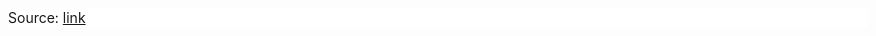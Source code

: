 [^37]: NE 12 April 2021, 14/17-19; 25/18-20;

[^38]: NE 1 February 2021, 38/10-15

[^39]: NE 1 February 2021, 69/1-10

[^40]: NE 1 February 2021, 69/3-10

[^41]: NE 1 February 2021, 70/23-29

[^42]: NE 1 February 2021, 13/1-10; 29/2-11; 12 April 2021, 14/14-29; 15/6-17; 17/29-18/4; 25/17-22; 32/16-23

[^43]: NE 12 April 2021, 60/13-24

[^44]: NE 1 February 2021, 12/18-28

[^45]: NE 13 April 2021, 13/32-15/10

[^46]: NE 13 April 2021, 14/16-17

[^47]: NE 13 April 2021, 14/11-15; 15/1-4

[^48]: NE 13 April 2021, 14/20-30

[^49]: NE 1 February 2021, 38/1-9

[^50]: NE 1 February 2021, 57/15-32

[^51]: NE 1 February 2021, 39/20-30

[^52]: NE 1 February 2021, 39/12-19

[^53]: Defence’s Submissions at Close of Case, \[20\]

[^54]: Defence Submissions at Close of Case, \[11\]

[^55]: Defence Submissions at Close of Case, \[25\]

[^56]: NE 12 April 2021, 43/23-27;

[^57]: NE 12 April 2021, 45/8-15; 46/16-25

[^58]: NE 12 April 2021, 46/30-47/2; 49/15-24

[^59]: NE 12 April 2021, 44/14-16; 45/32-46/1

[^60]: NE 12 April 2021, 28/18-20; 33/21-23

[^61]: NE 12 April 2021, 84/4-5; 85/5-16; Exhibit D3

[^62]: NE 1 February 2021, 69/16-70/10

[^63]: NE 1 February 2021, 70/5-21

[^64]: NE 1 February 2021, 71/15-24

[^65]: NE 1 February 2021, 89/11-19

[^66]: Defence Submissions at Close of Case, \[34\]

[^67]: NE 1 February 2021, 81/18-82/11

[^68]: NE 12 April 2021, 46/29-47/2; 49/15-24; 81/5-7

[^69]: Prosecution’s Closing Submissions, \[44\]-\[49\]


Source: [link](https://www.lawnet.sg:443/lawnet/web/lawnet/free-resources?p_p_id=freeresources_WAR_lawnet3baseportlet&p_p_lifecycle=1&p_p_state=normal&p_p_mode=view&_freeresources_WAR_lawnet3baseportlet_action=openContentPage&_freeresources_WAR_lawnet3baseportlet_docId=%2FJudgment%2F26814-SSP.xml)

[^1]: Exhibit P1-1; NE 1 February 2021, 7/2-8
[^2]: NE 1 February 2021, 15/9-19
[^3]: NE 1 February 2021, 7/25-8/16
[^4]: NE 1 February 2021, 8/18-26
[^5]: Exhibit P2 – as marked “X” in red by PW1
[^6]: NE 1 February 2021, 8/32-11/4; 9/3-6
[^7]: NE 1 February 2021, 19/4-20/11
[^8]: Exhibit P1-9
[^9]: NE 1 February 2021, 15/27-16/14
[^10]: Exhibit P1-9
[^11]: NE 1 February 2021, 12/18-28
[^12]: NE 1 February 2021, 13/21-29
[^13]: NE 1 February 2021, 36/3-18
[^14]: NE 1 February 2021, 37/3-5; Exhibit P1-8
[^15]: NE 1 February 2021, 36/20-30
[^16]: NE 1 February 2021, 37/14
[^17]: NE 13 April 2021, 6/21-24
[^18]: NE 1 February 2021, 37/26-31; 13 April 2021, 6/21-24
[^19]: NE 1 February 2021, 38/1-8
[^20]: NE 1 February 2021, 38/10-15
[^21]: Prosecution’s Closing Submissions, \[27\]
[^22]: Prosecution’s Closing Submissions, \[30\]
[^23]: NE 1 February 2021, 7/25-28; 48/6-17
[^24]: NE 1 February 2021, 43/8-21
[^25]: NE 1 February 2021, 48/6-17
[^26]: NE 1 February 2021, 47/31 – 48/1
[^27]: NE 1 February 2021, 59/14-31
[^28]: NE 1 February 2021, 49/8-15; 55/4-9; 56/15-24
[^29]: NE 1 February 2021, 23/26-28; 24/14-25/7
[^30]: Prosecution’s Closing Submissions, \[32(b)\]
[^31]: NE 1 February 2021, 47/14-24; 56/17-19; 58/3-12
[^32]: Prosecution’s Reply Submissions, \[9\]
[^33]: NE 1 February 2021, 20/27-23/18
[^34]: GBR v Public Prosecutor <span class="citation">\[2018\] 3 SLR 1048</span> at \[20\]
[^35]: NE 1 February 2021, 9/1-6; 18/31-19/1; 28/2-7; 31/18-24
[^36]: NE 1 February 2021, 36/28-30; 39/12-16